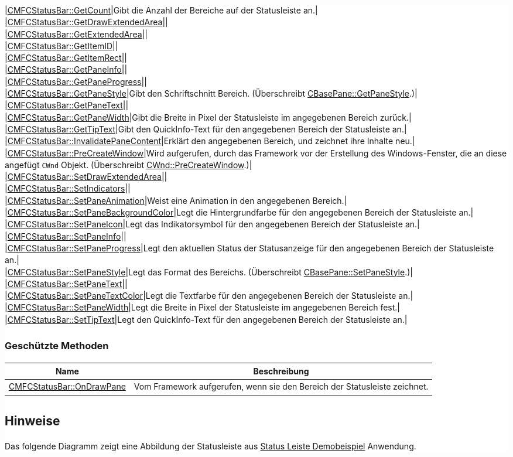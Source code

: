 |[CMFCStatusBar::GetCount](#getcount)|Gibt die Anzahl der Bereiche auf der Statusleiste an.|  
|[CMFCStatusBar::GetDrawExtendedArea](#getdrawextendedarea)||  
|[CMFCStatusBar::GetExtendedArea](#getextendedarea)||  
|[CMFCStatusBar::GetItemID](#getitemid)||  
|[CMFCStatusBar::GetItemRect](#getitemrect)||  
|[CMFCStatusBar::GetPaneInfo](#getpaneinfo)||  
|[CMFCStatusBar::GetPaneProgress](#getpaneprogress)||  
|[CMFCStatusBar::GetPaneStyle](#getpanestyle)|Gibt den Schriftschnitt Bereich. (Überschreibt [CBasePane::GetPaneStyle](../../mfc/reference/cbasepane-class.md#getpanestyle).)|  
|[CMFCStatusBar::GetPaneText](#getpanetext)||  
|[CMFCStatusBar::GetPaneWidth](#getpanewidth)|Gibt die Breite in Pixel der Statusleiste im angegebenen Bereich zurück.|  
|[CMFCStatusBar::GetTipText](#gettiptext)|Gibt den QuickInfo-Text für den angegebenen Bereich der Statusleiste an.|  
|[CMFCStatusBar::InvalidatePaneContent](#invalidatepanecontent)|Erklärt den angegebenen Bereich, und zeichnet ihre Inhalte neu.|  
|[CMFCStatusBar::PreCreateWindow](#precreatewindow)|Wird aufgerufen, durch das Framework vor der Erstellung des Windows-Fenster, die an diese angefügt `CWnd` Objekt. (Überschreibt [CWnd::PreCreateWindow](../../mfc/reference/cwnd-class.md#precreatewindow).)|  
|[CMFCStatusBar::SetDrawExtendedArea](#setdrawextendedarea)||  
|[CMFCStatusBar::SetIndicators](#setindicators)||  
|[CMFCStatusBar::SetPaneAnimation](#setpaneanimation)|Weist eine Animation in den angegebenen Bereich.|  
|[CMFCStatusBar::SetPaneBackgroundColor](#setpanebackgroundcolor)|Legt die Hintergrundfarbe für den angegebenen Bereich der Statusleiste an.|  
|[CMFCStatusBar::SetPaneIcon](#setpaneicon)|Legt das Indikatorsymbol für den angegebenen Bereich der Statusleiste an.|  
|[CMFCStatusBar::SetPaneInfo](#setpaneinfo)||  
|[CMFCStatusBar::SetPaneProgress](#setpaneprogress)|Legt den aktuellen Status der Statusanzeige für den angegebenen Bereich der Statusleiste an.|  
|[CMFCStatusBar::SetPaneStyle](#setpanestyle)|Legt das Format des Bereichs. (Überschreibt [CBasePane::SetPaneStyle](../../mfc/reference/cbasepane-class.md#setpanestyle).)|  
|[CMFCStatusBar::SetPaneText](#setpanetext)||  
|[CMFCStatusBar::SetPaneTextColor](#setpanetextcolor)|Legt die Textfarbe für den angegebenen Bereich der Statusleiste an.|  
|[CMFCStatusBar::SetPaneWidth](#setpanewidth)|Legt die Breite in Pixel der Statusleiste im angegebenen Bereich fest.|  
|[CMFCStatusBar::SetTipText](#settiptext)|Legt den QuickInfo-Text für den angegebenen Bereich der Statusleiste an.|  
  
### <a name="protected-methods"></a>Geschützte Methoden  
  
|Name|Beschreibung|  
|----------|-----------------|  
|[CMFCStatusBar::OnDrawPane](#ondrawpane)|Vom Framework aufgerufen, wenn sie den Bereich der Statusleiste zeichnet.|  
  
## <a name="remarks"></a>Hinweise  
 Das folgende Diagramm zeigt eine Abbildung der Statusleiste aus [Status Leiste Demobeispiel](../../visual-cpp-samples.md) Anwendung.  
  